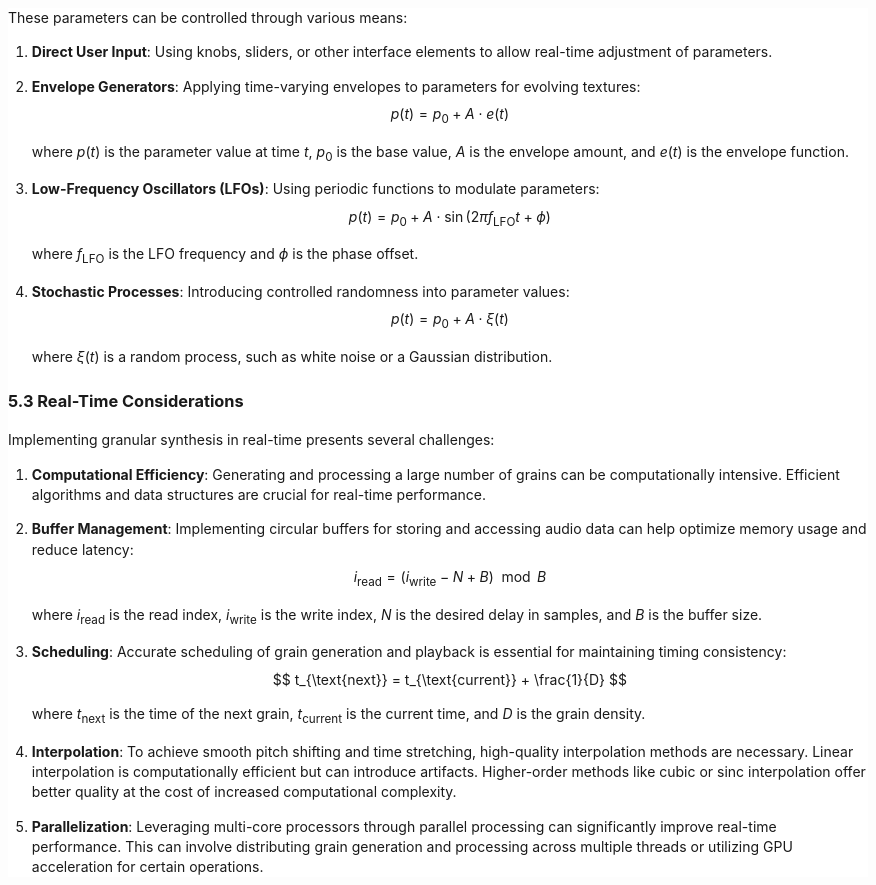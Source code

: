 These parameters can be controlled through various means:

1. **Direct User Input**: Using knobs, sliders, or other interface elements to allow real-time adjustment of parameters.

2. **Envelope Generators**: Applying time-varying envelopes to parameters for evolving textures:
$$
p(t) = p_0 + A \cdot e(t)
$$

   where $p(t)$ is the parameter value at time $t$, $p_0$ is the base value, $A$ is the envelope amount, and $e(t)$ is the envelope function.

3. **Low-Frequency Oscillators (LFOs)**: Using periodic functions to modulate parameters:
$$
p(t) = p_0 + A \cdot \sin(2\pi f_{\text{LFO}} t + \phi)
$$

   where $f_{\text{LFO}}$ is the LFO frequency and $\phi$ is the phase offset.

4. **Stochastic Processes**: Introducing controlled randomness into parameter values:
$$
p(t) = p_0 + A \cdot \xi(t)
$$

   where $\xi(t)$ is a random process, such as white noise or a Gaussian distribution.

### 5.3 Real-Time Considerations

Implementing granular synthesis in real-time presents several challenges:

1. **Computational Efficiency**: Generating and processing a large number of grains can be computationally intensive. Efficient algorithms and data structures are crucial for real-time performance.

2. **Buffer Management**: Implementing circular buffers for storing and accessing audio data can help optimize memory usage and reduce latency:
$$
i_{\text{read}} = (i_{\text{write}} - N + B) \mod B
$$

   where $i_{\text{read}}$ is the read index, $i_{\text{write}}$ is the write index, $N$ is the desired delay in samples, and $B$ is the buffer size.

3. **Scheduling**: Accurate scheduling of grain generation and playback is essential for maintaining timing consistency:
$$
t_{\text{next}} = t_{\text{current}} + \frac{1}{D}
$$

   where $t_{\text{next}}$ is the time of the next grain, $t_{\text{current}}$ is the current time, and $D$ is the grain density.

4. **Interpolation**: To achieve smooth pitch shifting and time stretching, high-quality interpolation methods are necessary. Linear interpolation is computationally efficient but can introduce artifacts. Higher-order methods like cubic or sinc interpolation offer better quality at the cost of increased computational complexity.

5. **Parallelization**: Leveraging multi-core processors through parallel processing can significantly improve real-time performance. This can involve distributing grain generation and processing across multiple threads or utilizing GPU acceleration for certain operations.
